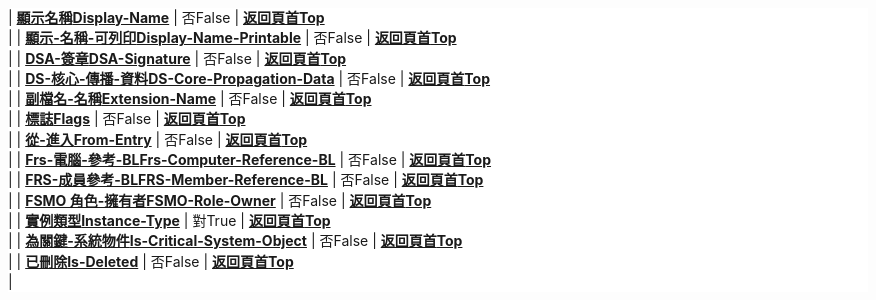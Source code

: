 | [<span data-ttu-id="d5b54-190">**顯示名稱**</span><span class="sxs-lookup"><span data-stu-id="d5b54-190">**Display-Name**</span></span>](a-displayname.md)                                       | <span data-ttu-id="d5b54-191">否</span><span class="sxs-lookup"><span data-stu-id="d5b54-191">False</span></span>     | [<span data-ttu-id="d5b54-192">**返回頁首**</span><span class="sxs-lookup"><span data-stu-id="d5b54-192">**Top**</span></span>](c-top.md)<br/> |
| [<span data-ttu-id="d5b54-193">**顯示-名稱-可列印**</span><span class="sxs-lookup"><span data-stu-id="d5b54-193">**Display-Name-Printable**</span></span>](a-displaynameprintable.md)                    | <span data-ttu-id="d5b54-194">否</span><span class="sxs-lookup"><span data-stu-id="d5b54-194">False</span></span>     | [<span data-ttu-id="d5b54-195">**返回頁首**</span><span class="sxs-lookup"><span data-stu-id="d5b54-195">**Top**</span></span>](c-top.md)<br/> |
| [<span data-ttu-id="d5b54-196">**DSA-簽章**</span><span class="sxs-lookup"><span data-stu-id="d5b54-196">**DSA-Signature**</span></span>](a-dsasignature.md)                                     | <span data-ttu-id="d5b54-197">否</span><span class="sxs-lookup"><span data-stu-id="d5b54-197">False</span></span>     | [<span data-ttu-id="d5b54-198">**返回頁首**</span><span class="sxs-lookup"><span data-stu-id="d5b54-198">**Top**</span></span>](c-top.md)<br/> |
| [<span data-ttu-id="d5b54-199">**DS-核心-傳播-資料**</span><span class="sxs-lookup"><span data-stu-id="d5b54-199">**DS-Core-Propagation-Data**</span></span>](a-dscorepropagationdata.md)                 | <span data-ttu-id="d5b54-200">否</span><span class="sxs-lookup"><span data-stu-id="d5b54-200">False</span></span>     | [<span data-ttu-id="d5b54-201">**返回頁首**</span><span class="sxs-lookup"><span data-stu-id="d5b54-201">**Top**</span></span>](c-top.md)<br/> |
| [<span data-ttu-id="d5b54-202">**副檔名-名稱**</span><span class="sxs-lookup"><span data-stu-id="d5b54-202">**Extension-Name**</span></span>](a-extensionname.md)                                   | <span data-ttu-id="d5b54-203">否</span><span class="sxs-lookup"><span data-stu-id="d5b54-203">False</span></span>     | [<span data-ttu-id="d5b54-204">**返回頁首**</span><span class="sxs-lookup"><span data-stu-id="d5b54-204">**Top**</span></span>](c-top.md)<br/> |
| [<span data-ttu-id="d5b54-205">**標誌**</span><span class="sxs-lookup"><span data-stu-id="d5b54-205">**Flags**</span></span>](a-flags.md)                                                    | <span data-ttu-id="d5b54-206">否</span><span class="sxs-lookup"><span data-stu-id="d5b54-206">False</span></span>     | [<span data-ttu-id="d5b54-207">**返回頁首**</span><span class="sxs-lookup"><span data-stu-id="d5b54-207">**Top**</span></span>](c-top.md)<br/> |
| [<span data-ttu-id="d5b54-208">**從-進入**</span><span class="sxs-lookup"><span data-stu-id="d5b54-208">**From-Entry**</span></span>](a-fromentry.md)                                           | <span data-ttu-id="d5b54-209">否</span><span class="sxs-lookup"><span data-stu-id="d5b54-209">False</span></span>     | [<span data-ttu-id="d5b54-210">**返回頁首**</span><span class="sxs-lookup"><span data-stu-id="d5b54-210">**Top**</span></span>](c-top.md)<br/> |
| [<span data-ttu-id="d5b54-211">**Frs-電腦-參考-BL**</span><span class="sxs-lookup"><span data-stu-id="d5b54-211">**Frs-Computer-Reference-BL**</span></span>](a-frscomputerreferencebl.md)               | <span data-ttu-id="d5b54-212">否</span><span class="sxs-lookup"><span data-stu-id="d5b54-212">False</span></span>     | [<span data-ttu-id="d5b54-213">**返回頁首**</span><span class="sxs-lookup"><span data-stu-id="d5b54-213">**Top**</span></span>](c-top.md)<br/> |
| [<span data-ttu-id="d5b54-214">**FRS-成員參考-BL**</span><span class="sxs-lookup"><span data-stu-id="d5b54-214">**FRS-Member-Reference-BL**</span></span>](a-frsmemberreferencebl.md)                   | <span data-ttu-id="d5b54-215">否</span><span class="sxs-lookup"><span data-stu-id="d5b54-215">False</span></span>     | [<span data-ttu-id="d5b54-216">**返回頁首**</span><span class="sxs-lookup"><span data-stu-id="d5b54-216">**Top**</span></span>](c-top.md)<br/> |
| [<span data-ttu-id="d5b54-217">**FSMO 角色-擁有者**</span><span class="sxs-lookup"><span data-stu-id="d5b54-217">**FSMO-Role-Owner**</span></span>](a-fsmoroleowner.md)                                  | <span data-ttu-id="d5b54-218">否</span><span class="sxs-lookup"><span data-stu-id="d5b54-218">False</span></span>     | [<span data-ttu-id="d5b54-219">**返回頁首**</span><span class="sxs-lookup"><span data-stu-id="d5b54-219">**Top**</span></span>](c-top.md)<br/> |
| [<span data-ttu-id="d5b54-220">**實例類型**</span><span class="sxs-lookup"><span data-stu-id="d5b54-220">**Instance-Type**</span></span>](a-instancetype.md)                                     | <span data-ttu-id="d5b54-221">對</span><span class="sxs-lookup"><span data-stu-id="d5b54-221">True</span></span>      | [<span data-ttu-id="d5b54-222">**返回頁首**</span><span class="sxs-lookup"><span data-stu-id="d5b54-222">**Top**</span></span>](c-top.md)<br/> |
| [<span data-ttu-id="d5b54-223">**為關鍵-系統物件**</span><span class="sxs-lookup"><span data-stu-id="d5b54-223">**Is-Critical-System-Object**</span></span>](a-iscriticalsystemobject.md)               | <span data-ttu-id="d5b54-224">否</span><span class="sxs-lookup"><span data-stu-id="d5b54-224">False</span></span>     | [<span data-ttu-id="d5b54-225">**返回頁首**</span><span class="sxs-lookup"><span data-stu-id="d5b54-225">**Top**</span></span>](c-top.md)<br/> |
| [<span data-ttu-id="d5b54-226">**已刪除**</span><span class="sxs-lookup"><span data-stu-id="d5b54-226">**Is-Deleted**</span></span>](a-isdeleted.md)                                           | <span data-ttu-id="d5b54-227">否</span><span class="sxs-lookup"><span data-stu-id="d5b54-227">False</span></span>     | [<span data-ttu-id="d5b54-228">**返回頁首**</span><span class="sxs-lookup"><span data-stu-id="d5b54-228">**Top**</span></span>](c-top.md)<br/> |